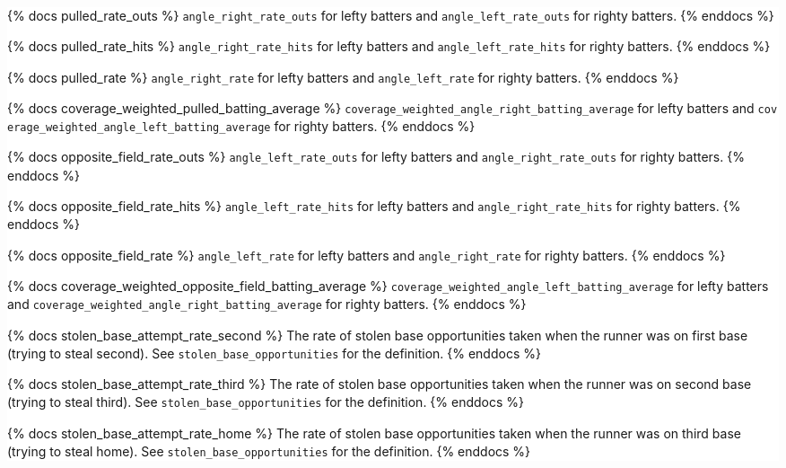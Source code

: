 {% docs pulled_rate_outs %}
    `angle_right_rate_outs` for lefty batters
    and `angle_left_rate_outs` for righty batters.
{% enddocs %}

{% docs pulled_rate_hits %}
    `angle_right_rate_hits` for lefty batters
    and `angle_left_rate_hits` for righty batters.
{% enddocs %}

{% docs pulled_rate %}
    `angle_right_rate` for lefty batters
    and `angle_left_rate` for righty batters.
{% enddocs %}

{% docs coverage_weighted_pulled_batting_average %}
    `coverage_weighted_angle_right_batting_average` for lefty batters
    and `coverage_weighted_angle_left_batting_average` for righty batters.
{% enddocs %}

{% docs opposite_field_rate_outs %}
    `angle_left_rate_outs` for lefty batters
    and `angle_right_rate_outs` for righty batters.
{% enddocs %}

{% docs opposite_field_rate_hits %}
    `angle_left_rate_hits` for lefty batters
    and `angle_right_rate_hits` for righty batters.
{% enddocs %}

{% docs opposite_field_rate %}
    `angle_left_rate` for lefty batters
    and `angle_right_rate` for righty batters.
{% enddocs %}

{% docs coverage_weighted_opposite_field_batting_average %}
    `coverage_weighted_angle_left_batting_average` for lefty batters
    and `coverage_weighted_angle_right_batting_average` for righty batters.
{% enddocs %}

{% docs stolen_base_attempt_rate_second %}
    The rate of stolen base opportunities taken
    when the runner was on first base (trying to steal second).
    See `stolen_base_opportunities` for the definition.
{% enddocs %}

{% docs stolen_base_attempt_rate_third %}
    The rate of stolen base opportunities taken
    when the runner was on second base (trying to steal third).
    See `stolen_base_opportunities` for the definition.
{% enddocs %}

{% docs stolen_base_attempt_rate_home %}
    The rate of stolen base opportunities taken
    when the runner was on third base (trying to steal home).
    See `stolen_base_opportunities` for the definition.
{% enddocs %}
